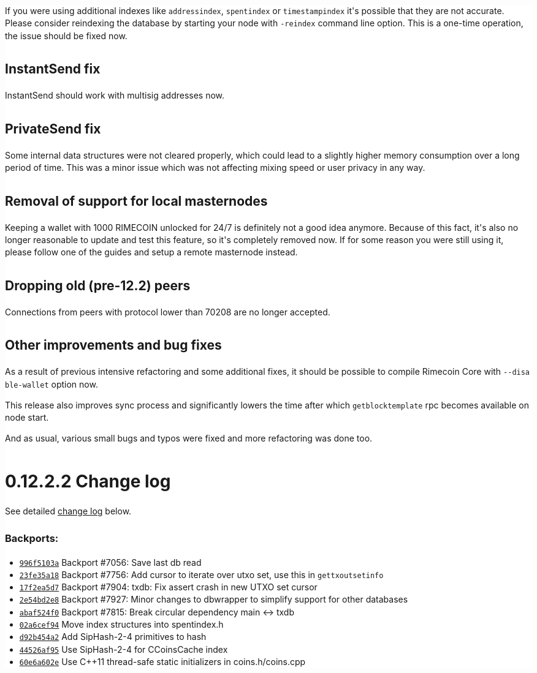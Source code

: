 If you were using additional indexes like `addressindex`, `spentindex` or
`timestampindex` it's possible that they are not accurate. Please consider
reindexing the database by starting your node with `-reindex` command line
option. This is a one-time operation, the issue should be fixed now.

InstantSend fix
---------------

InstantSend should work with multisig addresses now.

PrivateSend fix
---------------

Some internal data structures were not cleared properly, which could lead
to a slightly higher memory consumption over a long period of time. This was
a minor issue which was not affecting mixing speed or user privacy in any way.

Removal of support for local masternodes
----------------------------------------

Keeping a wallet with 1000 RIMECOIN unlocked for 24/7 is definitely not a good idea
anymore. Because of this fact, it's also no longer reasonable to update and test
this feature, so it's completely removed now. If for some reason you were still
using it, please follow one of the guides and setup a remote masternode instead.

Dropping old (pre-12.2) peers
-----------------------------

Connections from peers with protocol lower than 70208 are no longer accepted.

Other improvements and bug fixes
--------------------------------

As a result of previous intensive refactoring and some additional fixes,
it should be possible to compile Rimecoin Core with `--disable-wallet` option now.

This release also improves sync process and significantly lowers the time after
which `getblocktemplate` rpc becomes available on node start.

And as usual, various small bugs and typos were fixed and more refactoring was
done too.


0.12.2.2 Change log
===================

See detailed [change log](https://github.com/rimecoinpay/rimecoin/compare/v0.12.2.1...rimecoinpay:v0.12.2.2) below.

### Backports:
- [`996f5103a`](https://github.com/rimecoinpay/rimecoin/commit/996f5103a) Backport #7056: Save last db read
- [`23fe35a18`](https://github.com/rimecoinpay/rimecoin/commit/23fe35a18) Backport #7756: Add cursor to iterate over utxo set, use this in `gettxoutsetinfo`
- [`17f2ea5d7`](https://github.com/rimecoinpay/rimecoin/commit/17f2ea5d7) Backport #7904: txdb: Fix assert crash in new UTXO set cursor
- [`2e54bd2e8`](https://github.com/rimecoinpay/rimecoin/commit/2e54bd2e8) Backport #7927: Minor changes to dbwrapper to simplify support for other databases
- [`abaf524f0`](https://github.com/rimecoinpay/rimecoin/commit/abaf524f0) Backport #7815: Break circular dependency main ↔ txdb
- [`02a6cef94`](https://github.com/rimecoinpay/rimecoin/commit/02a6cef94) Move index structures into spentindex.h
- [`d92b454a2`](https://github.com/rimecoinpay/rimecoin/commit/d92b454a2) Add SipHash-2-4 primitives to hash
- [`44526af95`](https://github.com/rimecoinpay/rimecoin/commit/44526af95) Use SipHash-2-4 for CCoinsCache index
- [`60e6a602e`](https://github.com/rimecoinpay/rimecoin/commit/60e6a602e) Use C++11 thread-safe static initializers in coins.h/coins.cpp
